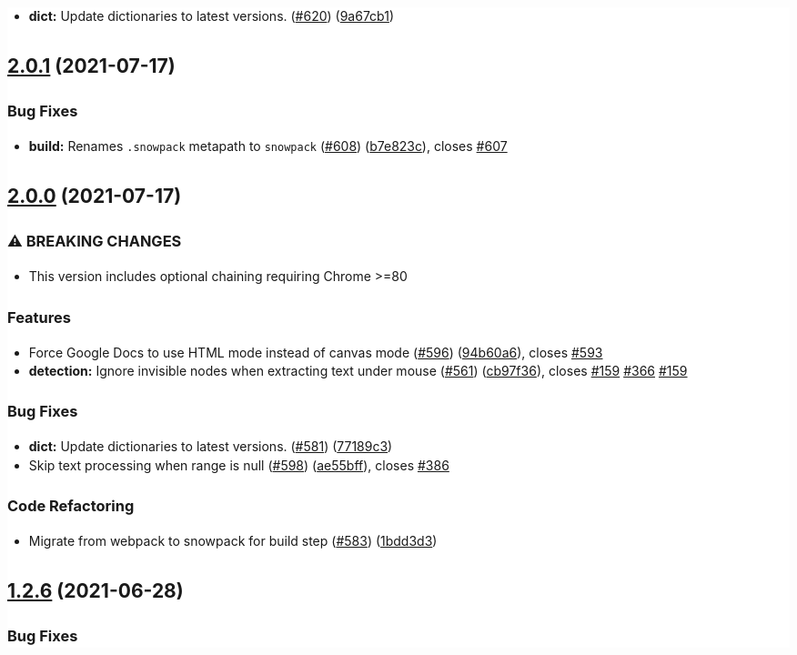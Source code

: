 - **dict:** Update dictionaries to latest versions. ([#620](https://github.com/melink14/rikaikun/issues/620)) ([9a67cb1](https://github.com/melink14/rikaikun/commit/9a67cb1fdf529b4587e58d2db72ce03412c29e66))

## [2.0.1](https://github.com/melink14/rikaikun/compare/v2.0.0...v2.0.1) (2021-07-17)

### Bug Fixes

- **build:** Renames `.snowpack` metapath to `snowpack` ([#608](https://github.com/melink14/rikaikun/issues/608)) ([b7e823c](https://github.com/melink14/rikaikun/commit/b7e823ce59f35186735d7dd169e848a3b68e3b1d)), closes [#607](https://github.com/melink14/rikaikun/issues/607)

## [2.0.0](https://github.com/melink14/rikaikun/compare/v1.2.6...v2.0.0) (2021-07-17)

### ⚠ BREAKING CHANGES

- This version includes optional chaining requiring Chrome >=80

### Features

- Force Google Docs to use HTML mode instead of canvas mode ([#596](https://github.com/melink14/rikaikun/issues/596)) ([94b60a6](https://github.com/melink14/rikaikun/commit/94b60a64303d60ff08a05e71ec706a33da346821)), closes [#593](https://github.com/melink14/rikaikun/issues/593)
- **detection:** Ignore invisible nodes when extracting text under mouse ([#561](https://github.com/melink14/rikaikun/issues/561)) ([cb97f36](https://github.com/melink14/rikaikun/commit/cb97f36ab72604c39684540f0ca7453458172604)), closes [#159](https://github.com/melink14/rikaikun/issues/159) [#366](https://github.com/melink14/rikaikun/issues/366) [#159](https://github.com/melink14/rikaikun/issues/159)

### Bug Fixes

- **dict:** Update dictionaries to latest versions. ([#581](https://github.com/melink14/rikaikun/issues/581)) ([77189c3](https://github.com/melink14/rikaikun/commit/77189c3a4bbaa56fd0a753236a7e9161f1610b0d))
- Skip text processing when range is null ([#598](https://github.com/melink14/rikaikun/issues/598)) ([ae55bff](https://github.com/melink14/rikaikun/commit/ae55bffdc4f17bd59d60684f5f86766b3c0c1f56)), closes [#386](https://github.com/melink14/rikaikun/issues/386)

### Code Refactoring

- Migrate from webpack to snowpack for build step ([#583](https://github.com/melink14/rikaikun/issues/583)) ([1bdd3d3](https://github.com/melink14/rikaikun/commit/1bdd3d3e0e9abb88a5582bbbaef1284b6d9aa743))

## [1.2.6](https://github.com/melink14/rikaikun/compare/v1.2.5...v1.2.6) (2021-06-28)

### Bug Fixes
